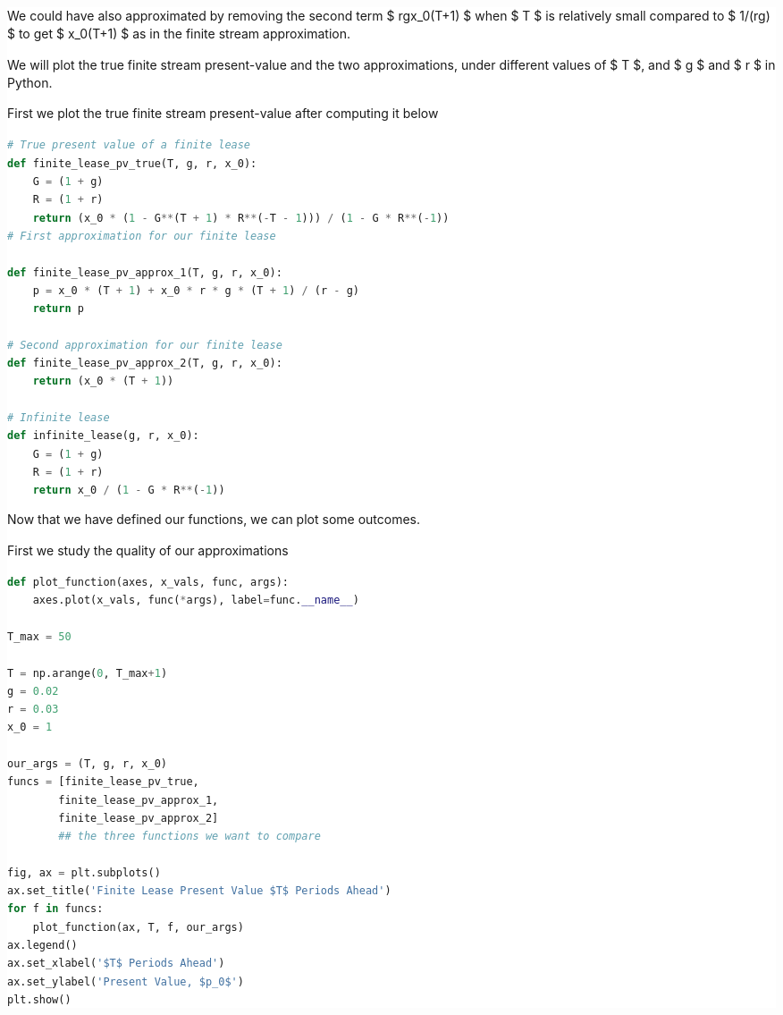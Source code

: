 We could have also approximated by removing the second term
$ rgx_0(T+1) $ when $ T $ is relatively small compared to
$ 1/(rg) $ to get $ x_0(T+1) $ as in the finite stream
approximation.

We will plot the true finite stream present-value and the two
approximations, under different values of $ T $, and $ g $ and $ r $ in Python.

First we plot the true finite stream present-value after computing it
below


```python
# True present value of a finite lease
def finite_lease_pv_true(T, g, r, x_0):
    G = (1 + g)
    R = (1 + r)
    return (x_0 * (1 - G**(T + 1) * R**(-T - 1))) / (1 - G * R**(-1))
# First approximation for our finite lease

def finite_lease_pv_approx_1(T, g, r, x_0):
    p = x_0 * (T + 1) + x_0 * r * g * (T + 1) / (r - g)
    return p

# Second approximation for our finite lease
def finite_lease_pv_approx_2(T, g, r, x_0):
    return (x_0 * (T + 1))

# Infinite lease
def infinite_lease(g, r, x_0):
    G = (1 + g)
    R = (1 + r)
    return x_0 / (1 - G * R**(-1))
```

Now that we have defined our functions, we can plot some outcomes.

First we study the quality of our approximations


```python
def plot_function(axes, x_vals, func, args):
    axes.plot(x_vals, func(*args), label=func.__name__)

T_max = 50

T = np.arange(0, T_max+1)
g = 0.02
r = 0.03
x_0 = 1

our_args = (T, g, r, x_0)
funcs = [finite_lease_pv_true,
        finite_lease_pv_approx_1,
        finite_lease_pv_approx_2]
        ## the three functions we want to compare

fig, ax = plt.subplots()
ax.set_title('Finite Lease Present Value $T$ Periods Ahead')
for f in funcs:
    plot_function(ax, T, f, our_args)
ax.legend()
ax.set_xlabel('$T$ Periods Ahead')
ax.set_ylabel('Present Value, $p_0$')
plt.show()
```
